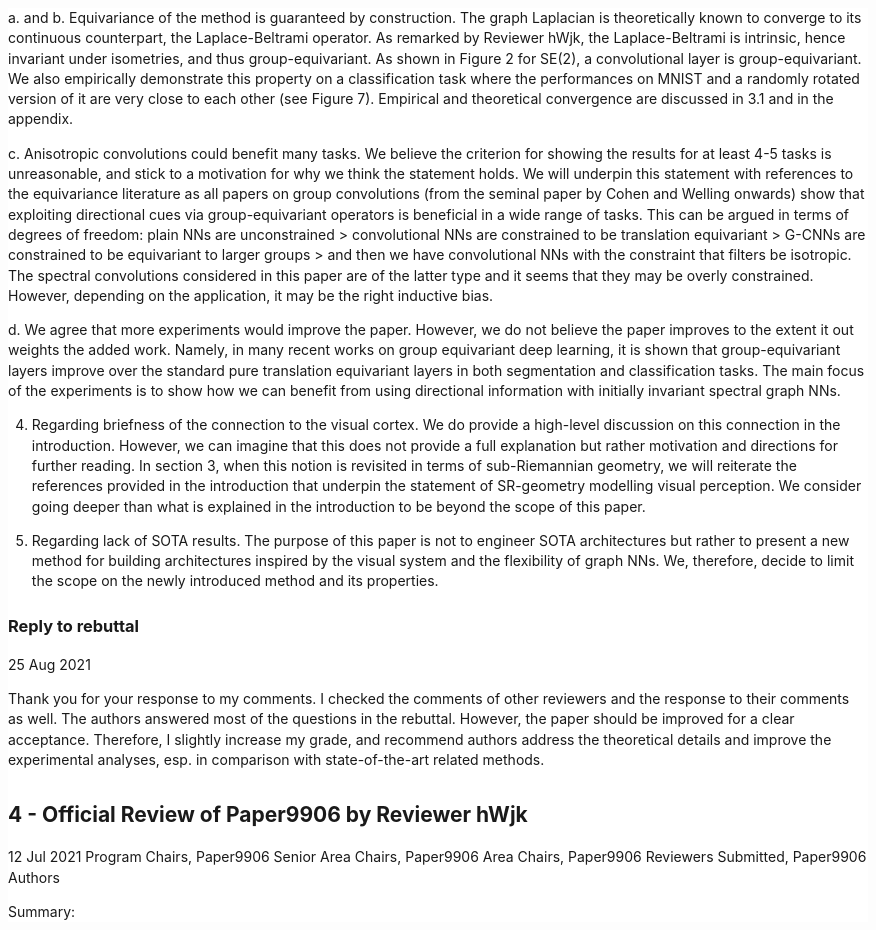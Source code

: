 a. and b. Equivariance of the method is guaranteed by construction. The graph Laplacian is theoretically known to converge to its continuous counterpart, the Laplace-Beltrami operator. As remarked by Reviewer hWjk, the Laplace-Beltrami is intrinsic, hence invariant under isometries, and thus group-equivariant. As shown in Figure 2 for SE(2), a convolutional layer is group-equivariant. We also empirically demonstrate this property on a classification task where the performances on MNIST and a randomly rotated version of it are very close to each other (see Figure 7). Empirical and theoretical convergence are discussed in 3.1 and in the appendix.

c. Anisotropic convolutions could benefit many tasks. We believe the criterion for showing the results for at least 4-5 tasks is unreasonable, and stick to a motivation for why we think the statement holds. We will underpin this statement with references to the equivariance literature as all papers on group convolutions (from the seminal paper by Cohen and Welling onwards) show that exploiting directional cues via group-equivariant operators is beneficial in a wide range of tasks. This can be argued in terms of degrees of freedom: plain NNs are unconstrained > convolutional NNs are constrained to be translation equivariant > G-CNNs are constrained to be equivariant to larger groups > and then we have convolutional NNs with the constraint that filters be isotropic. The spectral convolutions considered in this paper are of the latter type and it seems that they may be overly constrained. However, depending on the application, it may be the right inductive bias.

d. We agree that more experiments would improve the paper. However, we do not believe the paper improves to the extent it out weights the added work. Namely, in many recent works on group equivariant deep learning, it is shown that group-equivariant layers improve over the standard pure translation equivariant layers in both segmentation and classification tasks. The main focus of the experiments is to show how we can benefit from using directional information with initially invariant spectral graph NNs.

4. Regarding briefness of the connection to the visual cortex. We do provide a high-level discussion on this connection in the introduction. However, we can imagine that this does not provide a full explanation but rather motivation and directions for further reading. In section 3, when this notion is revisited in terms of sub-Riemannian geometry, we will reiterate the references provided in the introduction that underpin the statement of SR-geometry modelling visual perception. We consider going deeper than what is explained in the introduction to be beyond the scope of this paper.

5. Regarding lack of SOTA results. The purpose of this paper is not to engineer SOTA architectures but rather to present a new method for building architectures inspired by the visual system and the flexibility of graph NNs. We, therefore, decide to limit the scope on the newly introduced method and its properties.

### Reply to rebuttal
25 Aug 2021

Thank you for your response to my comments. I checked the comments of other reviewers and the response to their comments as well. The authors answered most of the questions in the rebuttal. However, the paper should be improved for a clear acceptance. Therefore, I slightly increase my grade, and recommend authors address the theoretical details and improve the experimental analyses, esp. in comparison with state-of-the-art related methods.

## 4 - Official Review of Paper9906 by Reviewer hWjk
12 Jul 2021
Program Chairs, Paper9906 Senior Area Chairs, Paper9906 Area Chairs, Paper9906 Reviewers Submitted, Paper9906 Authors

Summary:
